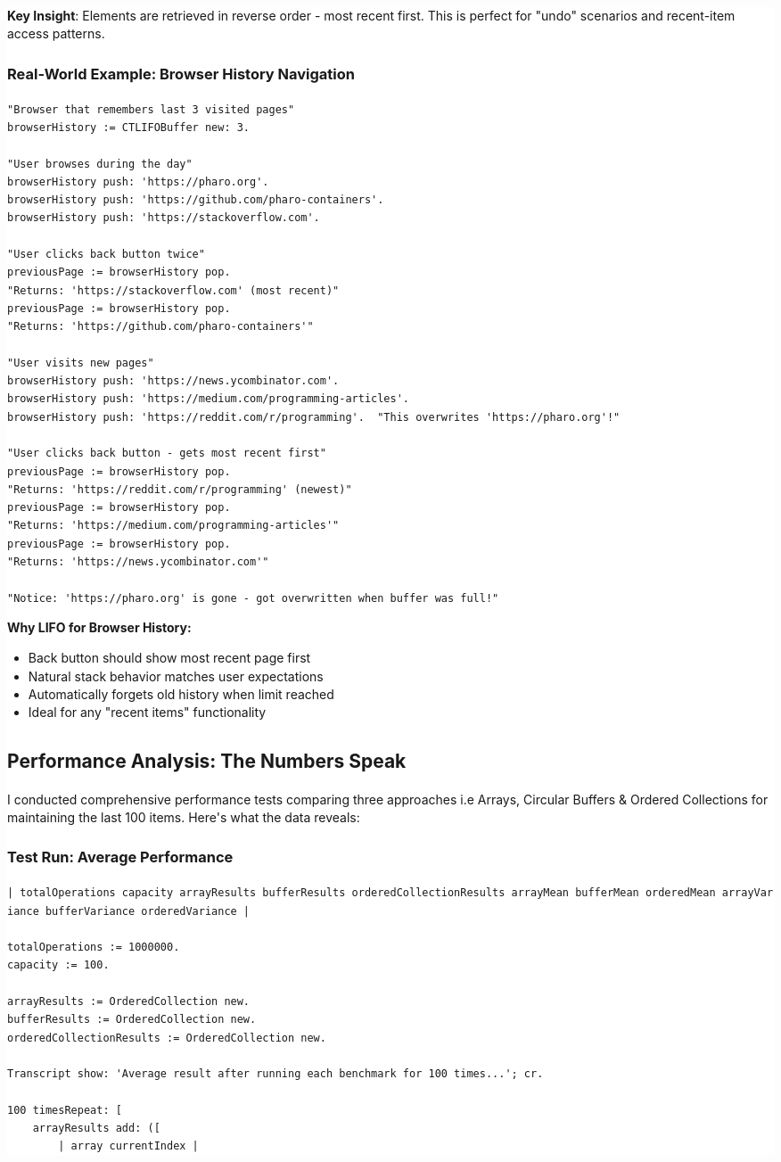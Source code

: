 **Key Insight**: Elements are retrieved in reverse order - most recent first. This is perfect for "undo" scenarios and recent-item access patterns.

### Real-World Example: Browser History Navigation

```smalltalk
"Browser that remembers last 3 visited pages"
browserHistory := CTLIFOBuffer new: 3.

"User browses during the day"
browserHistory push: 'https://pharo.org'.
browserHistory push: 'https://github.com/pharo-containers'.
browserHistory push: 'https://stackoverflow.com'.

"User clicks back button twice"
previousPage := browserHistory pop.  
"Returns: 'https://stackoverflow.com' (most recent)"
previousPage := browserHistory pop.
"Returns: 'https://github.com/pharo-containers'"

"User visits new pages"
browserHistory push: 'https://news.ycombinator.com'.
browserHistory push: 'https://medium.com/programming-articles'.
browserHistory push: 'https://reddit.com/r/programming'.  "This overwrites 'https://pharo.org'!"

"User clicks back button - gets most recent first"
previousPage := browserHistory pop.
"Returns: 'https://reddit.com/r/programming' (newest)"
previousPage := browserHistory pop.
"Returns: 'https://medium.com/programming-articles'"
previousPage := browserHistory pop.
"Returns: 'https://news.ycombinator.com'"

"Notice: 'https://pharo.org' is gone - got overwritten when buffer was full!"
```

**Why LIFO for Browser History:**
- Back button should show most recent page first
- Natural stack behavior matches user expectations
- Automatically forgets old history when limit reached
- Ideal for any "recent items" functionality

## Performance Analysis: The Numbers Speak

I conducted comprehensive performance tests comparing three approaches i.e Arrays, Circular Buffers & Ordered Collections for maintaining the last 100 items. Here's what the data reveals:

### Test Run: Average Performance

```smalltalk
| totalOperations capacity arrayResults bufferResults orderedCollectionResults arrayMean bufferMean orderedMean arrayVariance bufferVariance orderedVariance |

totalOperations := 1000000.
capacity := 100.

arrayResults := OrderedCollection new.
bufferResults := OrderedCollection new.
orderedCollectionResults := OrderedCollection new.

Transcript show: 'Average result after running each benchmark for 100 times...'; cr.

100 timesRepeat: [
    arrayResults add: ([
        | array currentIndex |
```